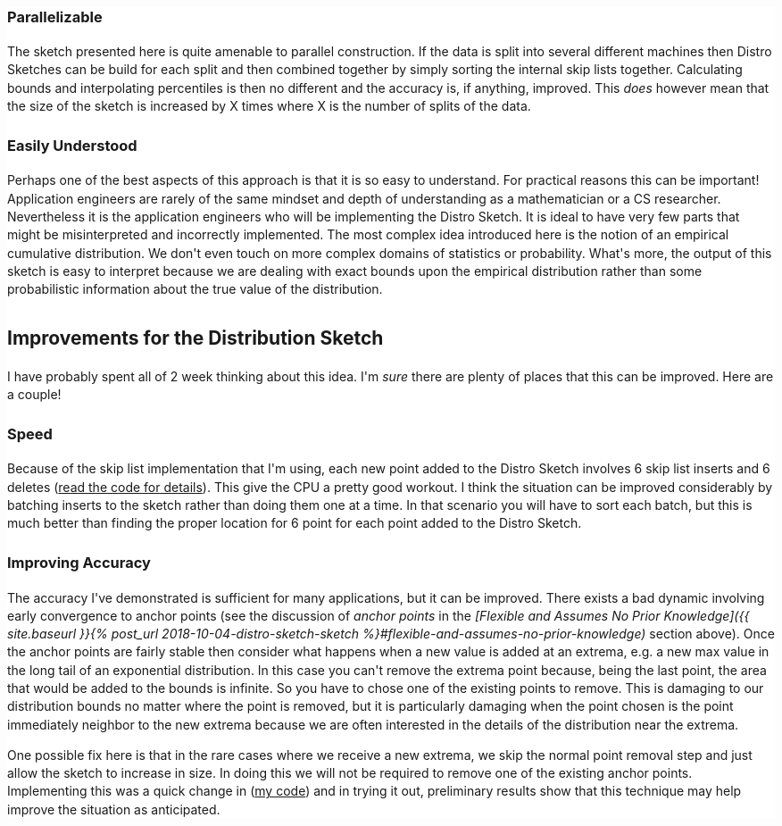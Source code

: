 
### Parallelizable

The sketch presented here is quite amenable to parallel construction. If the data is split into several different machines then Distro Sketches can be build for each split and then combined together by simply sorting the internal skip lists together. Calculating bounds and interpolating percentiles is then no different and the accuracy is, if anything, improved. This _does_ however mean that the size of the sketch is increased by X times where X is the number of splits of the data.

### Easily Understood

Perhaps one of the best aspects of this approach is that it is so easy to understand. For practical reasons this can be important! Application engineers are rarely of the same mindset and depth of understanding as a mathematician or a CS researcher. Nevertheless it is the application engineers who will be implementing the Distro Sketch. It is ideal to have very few parts that might be misinterpreted and incorrectly implemented. The most complex idea introduced here is the notion of an empirical cumulative distribution. We don't even touch on more complex domains of statistics or probability. What's more, the output of this sketch is easy to interpret because we are dealing with exact bounds upon the empirical distribution rather than some probabilistic information about the true value of the distribution.


## Improvements for the Distribution Sketch
I have probably spent all of 2 week thinking about this idea. I'm _sure_ there are plenty of places that this can be improved. Here are a couple!

### Speed

Because of the skip list implementation that I'm using, each new point added to the Distro Sketch involves 6 skip list inserts and 6 deletes ([read the code for details](https://gist.github.com/JnBrymn-EB/2a9aba8cf70a3d196b457ec3d18a80f9)). This give the CPU a pretty good workout. I think the situation can be improved considerably by batching inserts to the sketch rather than doing them one at a time. In that scenario you will have to sort each batch, but this is much better than finding the proper location for 6 point for each point added to the Distro Sketch.

### Improving Accuracy
The accuracy I've demonstrated is sufficient for many applications, but it can be improved. There exists a bad dynamic involving early convergence to anchor points (see the discussion of _anchor points_ in the _[Flexible and Assumes No Prior Knowledge]({{ site.baseurl }}{% post_url 2018-10-04-distro-sketch-sketch %}#flexible-and-assumes-no-prior-knowledge)_ section above). Once the anchor points are fairly stable then consider what happens when a new value is added at an extrema, e.g. a new max value in the long tail of an exponential distribution. In this case you can't remove the extrema point because, being the last point, the area that would be added to the bounds is infinite. So you have to chose one of the existing points to remove. This is damaging to our distribution bounds no matter where the point is removed, but it is particularly damaging when the point chosen is the point immediately neighbor to the new extrema because we are often interested in the details of the distribution near the extrema.

One possible fix here is that in the rare cases where we receive a new extrema, we skip the normal point removal step and just allow the sketch to increase in size. In doing this we will not be required to remove one of the existing anchor points. Implementing this was a quick change in ([my code](https://gist.github.com/JnBrymn-EB/2a9aba8cf70a3d196b457ec3d18a80f9)) and in trying it out, preliminary results show that this technique may help improve the situation as anticipated.
